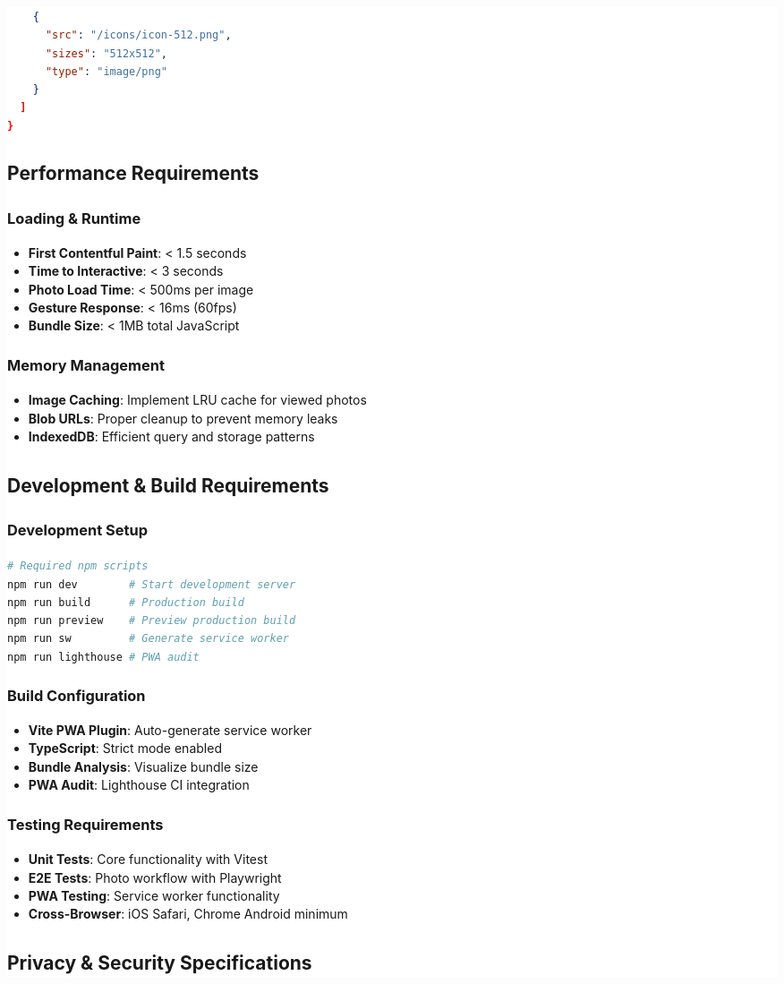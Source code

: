 ```json
    {
      "src": "/icons/icon-512.png",
      "sizes": "512x512",
      "type": "image/png"
    }
  ]
}
```

## Performance Requirements

### Loading & Runtime
- **First Contentful Paint**: < 1.5 seconds
- **Time to Interactive**: < 3 seconds
- **Photo Load Time**: < 500ms per image
- **Gesture Response**: < 16ms (60fps)
- **Bundle Size**: < 1MB total JavaScript

### Memory Management
- **Image Caching**: Implement LRU cache for viewed photos
- **Blob URLs**: Proper cleanup to prevent memory leaks
- **IndexedDB**: Efficient query and storage patterns

## Development & Build Requirements

### Development Setup
```bash
# Required npm scripts
npm run dev        # Start development server
npm run build      # Production build
npm run preview    # Preview production build
npm run sw         # Generate service worker
npm run lighthouse # PWA audit
```

### Build Configuration
- **Vite PWA Plugin**: Auto-generate service worker
- **TypeScript**: Strict mode enabled
- **Bundle Analysis**: Visualize bundle size
- **PWA Audit**: Lighthouse CI integration

### Testing Requirements
- **Unit Tests**: Core functionality with Vitest
- **E2E Tests**: Photo workflow with Playwright
- **PWA Testing**: Service worker functionality
- **Cross-Browser**: iOS Safari, Chrome Android minimum

## Privacy & Security Specifications
